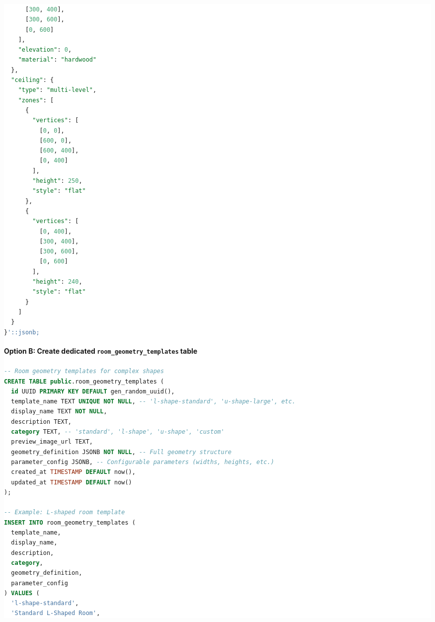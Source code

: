 ```sql
      [300, 400],
      [300, 600],
      [0, 600]
    ],
    "elevation": 0,
    "material": "hardwood"
  },
  "ceiling": {
    "type": "multi-level",
    "zones": [
      {
        "vertices": [
          [0, 0],
          [600, 0],
          [600, 400],
          [0, 400]
        ],
        "height": 250,
        "style": "flat"
      },
      {
        "vertices": [
          [0, 400],
          [300, 400],
          [300, 600],
          [0, 600]
        ],
        "height": 240,
        "style": "flat"
      }
    ]
  }
}'::jsonb;
```

#### Option B: Create dedicated `room_geometry_templates` table

```sql
-- Room geometry templates for complex shapes
CREATE TABLE public.room_geometry_templates (
  id UUID PRIMARY KEY DEFAULT gen_random_uuid(),
  template_name TEXT UNIQUE NOT NULL, -- 'l-shape-standard', 'u-shape-large', etc.
  display_name TEXT NOT NULL,
  description TEXT,
  category TEXT, -- 'standard', 'l-shape', 'u-shape', 'custom'
  preview_image_url TEXT,
  geometry_definition JSONB NOT NULL, -- Full geometry structure
  parameter_config JSONB, -- Configurable parameters (widths, heights, etc.)
  created_at TIMESTAMP DEFAULT now(),
  updated_at TIMESTAMP DEFAULT now()
);

-- Example: L-shaped room template
INSERT INTO room_geometry_templates (
  template_name,
  display_name,
  description,
  category,
  geometry_definition,
  parameter_config
) VALUES (
  'l-shape-standard',
  'Standard L-Shaped Room',
```